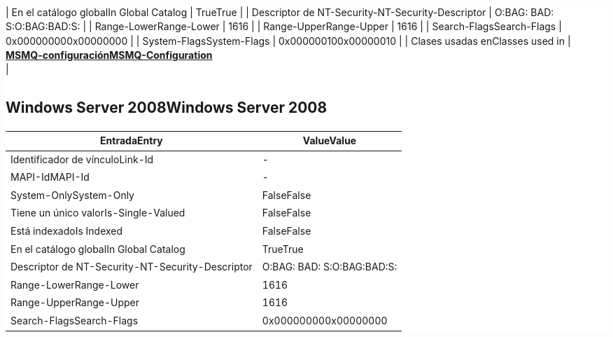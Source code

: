 | <span data-ttu-id="a33c8-190">En el catálogo global</span><span class="sxs-lookup"><span data-stu-id="a33c8-190">In Global Catalog</span></span>      | <span data-ttu-id="a33c8-191">True</span><span class="sxs-lookup"><span data-stu-id="a33c8-191">True</span></span>                                                         |
| <span data-ttu-id="a33c8-192">Descriptor de NT-Security-</span><span class="sxs-lookup"><span data-stu-id="a33c8-192">NT-Security-Descriptor</span></span> | <span data-ttu-id="a33c8-193">O:BAG: BAD: S:</span><span class="sxs-lookup"><span data-stu-id="a33c8-193">O:BAG:BAD:S:</span></span>                                                 |
| <span data-ttu-id="a33c8-194">Range-Lower</span><span class="sxs-lookup"><span data-stu-id="a33c8-194">Range-Lower</span></span>            | <span data-ttu-id="a33c8-195">16</span><span class="sxs-lookup"><span data-stu-id="a33c8-195">16</span></span>                                                           |
| <span data-ttu-id="a33c8-196">Range-Upper</span><span class="sxs-lookup"><span data-stu-id="a33c8-196">Range-Upper</span></span>            | <span data-ttu-id="a33c8-197">16</span><span class="sxs-lookup"><span data-stu-id="a33c8-197">16</span></span>                                                           |
| <span data-ttu-id="a33c8-198">Search-Flags</span><span class="sxs-lookup"><span data-stu-id="a33c8-198">Search-Flags</span></span>           | <span data-ttu-id="a33c8-199">0x00000000</span><span class="sxs-lookup"><span data-stu-id="a33c8-199">0x00000000</span></span>                                                   |
| <span data-ttu-id="a33c8-200">System-Flags</span><span class="sxs-lookup"><span data-stu-id="a33c8-200">System-Flags</span></span>           | <span data-ttu-id="a33c8-201">0x00000010</span><span class="sxs-lookup"><span data-stu-id="a33c8-201">0x00000010</span></span>                                                   |
| <span data-ttu-id="a33c8-202">Clases usadas en</span><span class="sxs-lookup"><span data-stu-id="a33c8-202">Classes used in</span></span>        | [<span data-ttu-id="a33c8-203">**MSMQ-configuración**</span><span class="sxs-lookup"><span data-stu-id="a33c8-203">**MSMQ-Configuration**</span></span>](c-msmqconfiguration.md)<br/> |



## <a name="windows-server-2008"></a><span data-ttu-id="a33c8-204">Windows Server 2008</span><span class="sxs-lookup"><span data-stu-id="a33c8-204">Windows Server 2008</span></span>



| <span data-ttu-id="a33c8-205">Entrada</span><span class="sxs-lookup"><span data-stu-id="a33c8-205">Entry</span></span> | <span data-ttu-id="a33c8-206">Value</span><span class="sxs-lookup"><span data-stu-id="a33c8-206">Value</span></span> |
|------------------------|--------------------------------------------------------------|
| <span data-ttu-id="a33c8-207">Identificador de vínculo</span><span class="sxs-lookup"><span data-stu-id="a33c8-207">Link-Id</span></span>                | \-                                                           |
| <span data-ttu-id="a33c8-208">MAPI-Id</span><span class="sxs-lookup"><span data-stu-id="a33c8-208">MAPI-Id</span></span>                | \-                                                           |
| <span data-ttu-id="a33c8-209">System-Only</span><span class="sxs-lookup"><span data-stu-id="a33c8-209">System-Only</span></span>            | <span data-ttu-id="a33c8-210">False</span><span class="sxs-lookup"><span data-stu-id="a33c8-210">False</span></span>                                                        |
| <span data-ttu-id="a33c8-211">Tiene un único valor</span><span class="sxs-lookup"><span data-stu-id="a33c8-211">Is-Single-Valued</span></span>       | <span data-ttu-id="a33c8-212">False</span><span class="sxs-lookup"><span data-stu-id="a33c8-212">False</span></span>                                                        |
| <span data-ttu-id="a33c8-213">Está indexado</span><span class="sxs-lookup"><span data-stu-id="a33c8-213">Is Indexed</span></span>             | <span data-ttu-id="a33c8-214">False</span><span class="sxs-lookup"><span data-stu-id="a33c8-214">False</span></span>                                                        |
| <span data-ttu-id="a33c8-215">En el catálogo global</span><span class="sxs-lookup"><span data-stu-id="a33c8-215">In Global Catalog</span></span>      | <span data-ttu-id="a33c8-216">True</span><span class="sxs-lookup"><span data-stu-id="a33c8-216">True</span></span>                                                         |
| <span data-ttu-id="a33c8-217">Descriptor de NT-Security-</span><span class="sxs-lookup"><span data-stu-id="a33c8-217">NT-Security-Descriptor</span></span> | <span data-ttu-id="a33c8-218">O:BAG: BAD: S:</span><span class="sxs-lookup"><span data-stu-id="a33c8-218">O:BAG:BAD:S:</span></span>                                                 |
| <span data-ttu-id="a33c8-219">Range-Lower</span><span class="sxs-lookup"><span data-stu-id="a33c8-219">Range-Lower</span></span>            | <span data-ttu-id="a33c8-220">16</span><span class="sxs-lookup"><span data-stu-id="a33c8-220">16</span></span>                                                           |
| <span data-ttu-id="a33c8-221">Range-Upper</span><span class="sxs-lookup"><span data-stu-id="a33c8-221">Range-Upper</span></span>            | <span data-ttu-id="a33c8-222">16</span><span class="sxs-lookup"><span data-stu-id="a33c8-222">16</span></span>                                                           |
| <span data-ttu-id="a33c8-223">Search-Flags</span><span class="sxs-lookup"><span data-stu-id="a33c8-223">Search-Flags</span></span>           | <span data-ttu-id="a33c8-224">0x00000000</span><span class="sxs-lookup"><span data-stu-id="a33c8-224">0x00000000</span></span>                                                   |